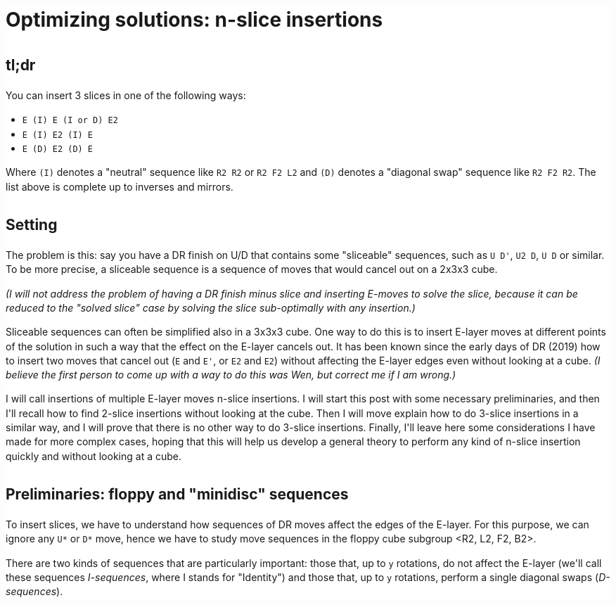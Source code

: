 # Optimizing solutions: n-slice insertions

## tl;dr

You can insert 3 slices in one of the following ways:

* `E (I) E (I or D) E2`
* `E (I) E2 (I) E`
* `E (D) E2 (D) E`

Where `(I)` denotes a "neutral" sequence like `R2 R2` or `R2 F2 L2`
and `(D)` denotes a "diagonal swap" sequence like `R2 F2 R2`. The list
above is complete up to inverses and mirrors.

## Setting

The problem is this: say you have a DR finish on U/D that contains some
"sliceable" sequences, such as `U D'`, `U2 D`, `U D` or similar. To be
more precise, a sliceable sequence is a sequence of moves that would
cancel out on a 2x3x3 cube.

*(I will not address the problem of having a DR finish minus slice
and inserting E-moves to solve the slice, because it can be reduced
to the "solved slice" case by solving the slice sub-optimally with
any insertion.)*

Sliceable sequences can often be simplified also in a 3x3x3 cube. One
way to do this is to insert E-layer moves at different points of the
solution in such a way that the effect on the E-layer cancels out. It
has been known since the early days of DR (2019) how to insert two moves
that cancel out (`E` and `E'`, or `E2` and `E2`) without affecting the
E-layer edges even without looking at a cube. *(I believe the first person
to come up with a way to do this was Wen, but correct me if I am wrong.)*

I will call insertions of multiple E-layer moves n-slice insertions.
I will start this post with some necessary preliminaries, and then I'll
recall how to find 2-slice insertions without looking at the cube. Then
I will move explain how to do 3-slice insertions in a similar way, and I
will prove that there is no other way to do 3-slice insertions. Finally,
I'll leave here some considerations I have made for more complex cases,
hoping that this will help us develop a general theory to perform any
kind of n-slice insertion quickly and without looking at a cube.

## Preliminaries: floppy and "minidisc" sequences

To insert slices, we have to understand how sequences of DR moves affect
the edges of the E-layer. For this purpose, we can ignore any `U*` or
`D*` move, hence we have to study move sequences in the floppy cube
subgroup <R2, L2, F2, B2>.

There are two kinds of sequences that are particularly important: those
that, up to `y` rotations, do not affect the E-layer (we'll call these
sequences *I-sequences*, where I stands for "Identity") and those that,
up to `y` rotations, perform a single diagonal swaps (*D-sequences*).
